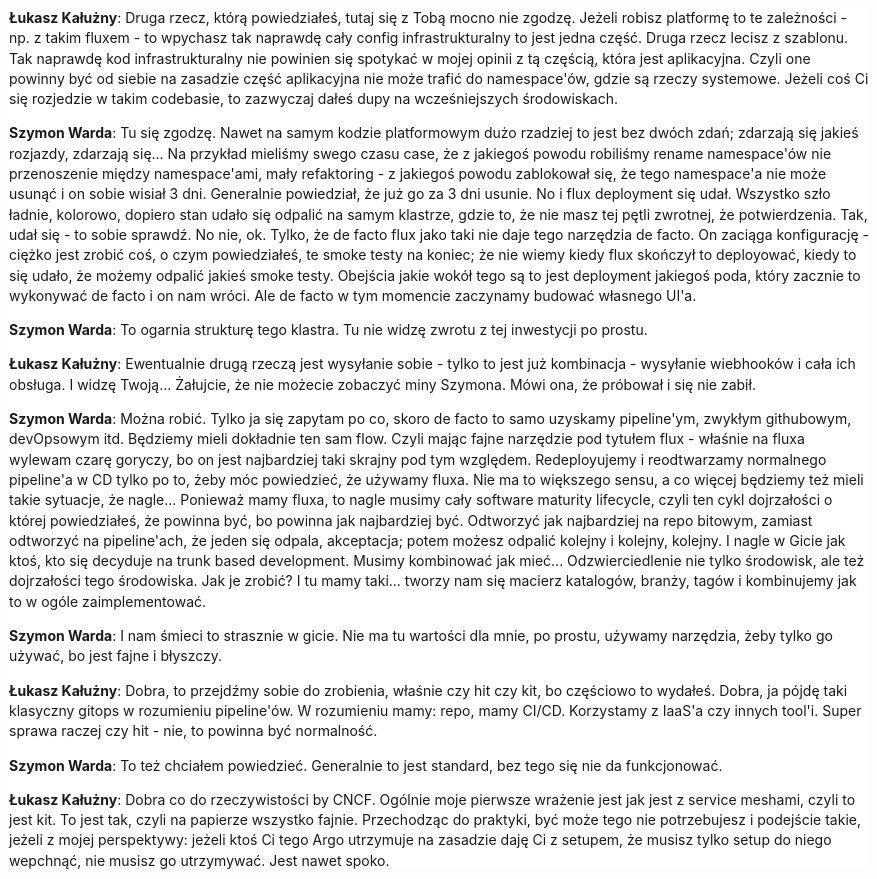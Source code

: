 **Łukasz Kałużny**: Druga rzecz, którą powiedziałeś, tutaj się z Tobą mocno nie zgodzę. Jeżeli robisz platformę to te zależności - np. z takim fluxem - to wpychasz tak naprawdę cały config infrastrukturalny to jest jedna część. Druga rzecz lecisz z szablonu. Tak naprawdę kod infrastrukturalny nie powinien się spotykać w mojej opinii z tą częścią, która jest aplikacyjna. Czyli one powinny być od siebie na zasadzie część aplikacyjna nie może trafić do namespace'ów, gdzie są rzeczy systemowe. Jeżeli coś Ci się rozjedzie w takim codebasie, to zazwyczaj dałeś dupy na wcześniejszych środowiskach.

**Szymon Warda**: Tu się zgodzę. Nawet na samym kodzie platformowym dużo rzadziej to jest bez dwóch zdań; zdarzają się jakieś rozjazdy, zdarzają się... Na przykład mieliśmy swego czasu case, że z jakiegoś powodu robiliśmy rename namespace'ów nie przenoszenie między namespace'ami, mały refaktoring - z jakiegoś powodu zablokował się, że tego namespace'a nie może usunąć i on sobie wisiał 3 dni. Generalnie powiedział, że już go za 3 dni usunie. No i flux deployment się udał. Wszystko szło ładnie, kolorowo, dopiero stan udało się odpalić na samym klastrze, gdzie to, że nie masz tej pętli zwrotnej, że potwierdzenia. Tak, udał się - to sobie sprawdź. No nie, ok. Tylko, że de facto flux jako taki nie daje tego narzędzia de facto. On zaciąga konfigurację - ciężko jest zrobić coś, o czym powiedziałeś, te smoke testy na koniec; że nie wiemy kiedy flux skończył to deployować, kiedy to się udało, że możemy odpalić jakieś smoke testy. Obejścia jakie wokół tego są to jest deployment jakiegoś poda, który zacznie to wykonywać de facto i on nam wróci. Ale de facto w tym momencie zaczynamy budować własnego UI'a.

**Szymon Warda**: To ogarnia strukturę tego klastra. Tu nie widzę zwrotu z tej inwestycji po prostu.

**Łukasz Kałużny**: Ewentualnie drugą rzeczą jest wysyłanie sobie - tylko to jest już kombinacja - wysyłanie wiebhooków i cała ich obsługa. I widzę Twoją... Żałujcie, że nie możecie zobaczyć miny Szymona. Mówi ona, że próbował i się nie zabił.

**Szymon Warda**: Można robić. Tylko ja się zapytam po co, skoro de facto to samo uzyskamy pipeline'ym, zwykłym githubowym, devOpsowym itd. Będziemy mieli dokładnie ten sam flow. Czyli mając fajne narzędzie pod tytułem flux - właśnie na fluxa wylewam czarę goryczy, bo on jest najbardziej taki skrajny pod tym względem. Redeployujemy i reodtwarzamy normalnego pipeline'a w CD tylko po to, żeby móc powiedzieć, że używamy fluxa. Nie ma to większego sensu, a co więcej będziemy też mieli takie sytuacje, że nagle... Ponieważ mamy fluxa, to nagle musimy cały software maturity lifecycle, czyli ten cykl dojrzałości o której powiedziałeś, że powinna być, bo powinna jak najbardziej być. Odtworzyć jak najbardziej na repo bitowym, zamiast odtworzyć na pipeline'ach, że jeden się odpala, akceptacja; potem możesz odpalić kolejny i kolejny, kolejny. I nagle w Gicie jak ktoś, kto się decyduje na trunk based development. Musimy kombinować jak mieć... Odzwierciedlenie nie tylko środowisk, ale też dojrzałości tego środowiska. Jak je zrobić? I tu mamy taki... tworzy nam się macierz katalogów, branży, tagów i kombinujemy jak to w ogóle zaimplementować.

**Szymon Warda**: I nam śmieci to strasznie w gicie. Nie ma tu wartości dla mnie, po prostu, używamy narzędzia, żeby tylko go używać, bo jest fajne i błyszczy.

**Łukasz Kałużny**: Dobra, to przejdźmy sobie do zrobienia, właśnie czy hit czy kit, bo częściowo to wydałeś. Dobra, ja pójdę taki klasyczny gitops w rozumieniu pipeline'ów. W rozumieniu mamy: repo, mamy CI/CD. Korzystamy z IaaS'a czy innych tool'i. Super sprawa raczej czy hit - nie, to powinna być normalność.

**Szymon Warda**: To też chciałem powiedzieć. Generalnie to jest standard, bez tego się nie da funkcjonować.

**Łukasz Kałużny**: Dobra co do rzeczywistości by CNCF. Ogólnie moje pierwsze wrażenie jest jak jest z service meshami, czyli to jest kit. To jest tak, czyli na papierze wszystko fajnie. Przechodząc do praktyki, być może tego nie potrzebujesz i podejście takie, jeżeli z mojej perspektywy: jeżeli ktoś Ci tego Argo utrzymuje na zasadzie daję Ci z setupem, że musisz tylko setup do niego wepchnąć, nie musisz go utrzymywać. Jest nawet spoko.
